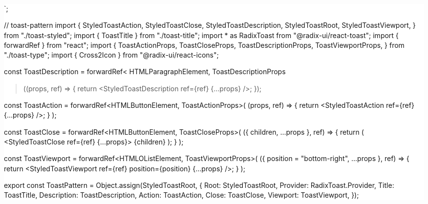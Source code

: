 `;

// toast-pattern
import {
  StyledToastAction,
  StyledToastClose,
  StyledToastDescription,
  StyledToastRoot,
  StyledToastViewport,
} from "./toast-styled";
import { ToastTitle } from "./toast-title";
import * as RadixToast from "@radix-ui/react-toast";
import { forwardRef } from "react";
import {
  ToastActionProps,
  ToastCloseProps,
  ToastDescriptionProps,
  ToastViewportProps,
} from "./toast-type";
import { Cross2Icon } from "@radix-ui/react-icons";

const ToastDescription = forwardRef<
  HTMLParagraphElement,
  ToastDescriptionProps
>((props, ref) => {
  return <StyledToastDescription ref={ref} {...props} />;
});

const ToastAction = forwardRef<HTMLButtonElement, ToastActionProps>(
  (props, ref) => {
    return <StyledToastAction ref={ref} {...props} />;
  }
);

const ToastClose = forwardRef<HTMLButtonElement, ToastCloseProps>(
  ({ children, ...props }, ref) => {
    return (
      <StyledToastClose ref={ref} {...props}>
        <Cross2Icon />
        {children}
      </StyledToastClose>
    );
  }
);

const ToastViewport = forwardRef<HTMLOListElement, ToastViewportProps>(
  ({ position = "bottom-right", ...props }, ref) => {
    return <StyledToastViewport ref={ref} position={position} {...props} />;
  }
);

export const ToastPattern = Object.assign(StyledToastRoot, {
  Root: StyledToastRoot,
  Provider: RadixToast.Provider,
  Title: ToastTitle,
  Description: ToastDescription,
  Action: ToastAction,
  Close: ToastClose,
  Viewport: ToastViewport,
});
